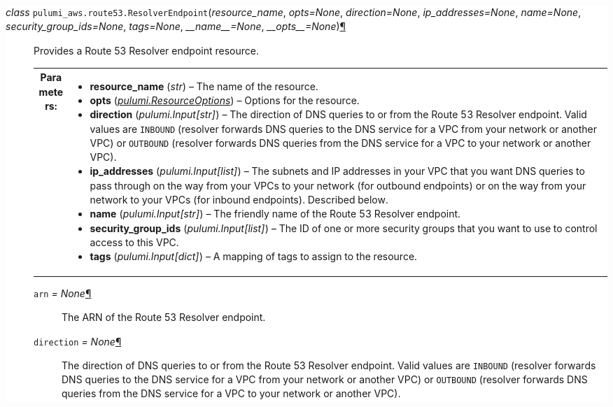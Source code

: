 </dd></dl>

<dl class="class">
<dt id="pulumi_aws.route53.ResolverEndpoint">
<em class="property">class </em><code class="descclassname">pulumi_aws.route53.</code><code class="descname">ResolverEndpoint</code><span class="sig-paren">(</span><em>resource_name</em>, <em>opts=None</em>, <em>direction=None</em>, <em>ip_addresses=None</em>, <em>name=None</em>, <em>security_group_ids=None</em>, <em>tags=None</em>, <em>__name__=None</em>, <em>__opts__=None</em><span class="sig-paren">)</span><a class="headerlink" href="#pulumi_aws.route53.ResolverEndpoint" title="Permalink to this definition">¶</a></dt>
<dd><p>Provides a Route 53 Resolver endpoint resource.</p>
<table class="docutils field-list" frame="void" rules="none">
<col class="field-name" />
<col class="field-body" />
<tbody valign="top">
<tr class="field-odd field"><th class="field-name">Parameters:</th><td class="field-body"><ul class="first last simple">
<li><strong>resource_name</strong> (<em>str</em>) – The name of the resource.</li>
<li><strong>opts</strong> (<a class="reference internal" href="../../pulumi/#pulumi.ResourceOptions" title="pulumi.ResourceOptions"><em>pulumi.ResourceOptions</em></a>) – Options for the resource.</li>
<li><strong>direction</strong> (<em>pulumi.Input</em><em>[</em><em>str</em><em>]</em>) – The direction of DNS queries to or from the Route 53 Resolver endpoint.
Valid values are <code class="docutils literal notranslate"><span class="pre">INBOUND</span></code> (resolver forwards DNS queries to the DNS service for a VPC from your network or another VPC)
or <code class="docutils literal notranslate"><span class="pre">OUTBOUND</span></code> (resolver forwards DNS queries from the DNS service for a VPC to your network or another VPC).</li>
<li><strong>ip_addresses</strong> (<em>pulumi.Input</em><em>[</em><em>list</em><em>]</em>) – The subnets and IP addresses in your VPC that you want DNS queries to pass through on the way from your VPCs
to your network (for outbound endpoints) or on the way from your network to your VPCs (for inbound endpoints). Described below.</li>
<li><strong>name</strong> (<em>pulumi.Input</em><em>[</em><em>str</em><em>]</em>) – The friendly name of the Route 53 Resolver endpoint.</li>
<li><strong>security_group_ids</strong> (<em>pulumi.Input</em><em>[</em><em>list</em><em>]</em>) – The ID of one or more security groups that you want to use to control access to this VPC.</li>
<li><strong>tags</strong> (<em>pulumi.Input</em><em>[</em><em>dict</em><em>]</em>) – A mapping of tags to assign to the resource.</li>
</ul>
</td>
</tr>
</tbody>
</table>
<dl class="attribute">
<dt id="pulumi_aws.route53.ResolverEndpoint.arn">
<code class="descname">arn</code><em class="property"> = None</em><a class="headerlink" href="#pulumi_aws.route53.ResolverEndpoint.arn" title="Permalink to this definition">¶</a></dt>
<dd><p>The ARN of the Route 53 Resolver endpoint.</p>
</dd></dl>

<dl class="attribute">
<dt id="pulumi_aws.route53.ResolverEndpoint.direction">
<code class="descname">direction</code><em class="property"> = None</em><a class="headerlink" href="#pulumi_aws.route53.ResolverEndpoint.direction" title="Permalink to this definition">¶</a></dt>
<dd><p>The direction of DNS queries to or from the Route 53 Resolver endpoint.
Valid values are <code class="docutils literal notranslate"><span class="pre">INBOUND</span></code> (resolver forwards DNS queries to the DNS service for a VPC from your network or another VPC)
or <code class="docutils literal notranslate"><span class="pre">OUTBOUND</span></code> (resolver forwards DNS queries from the DNS service for a VPC to your network or another VPC).</p>
</dd></dl>
